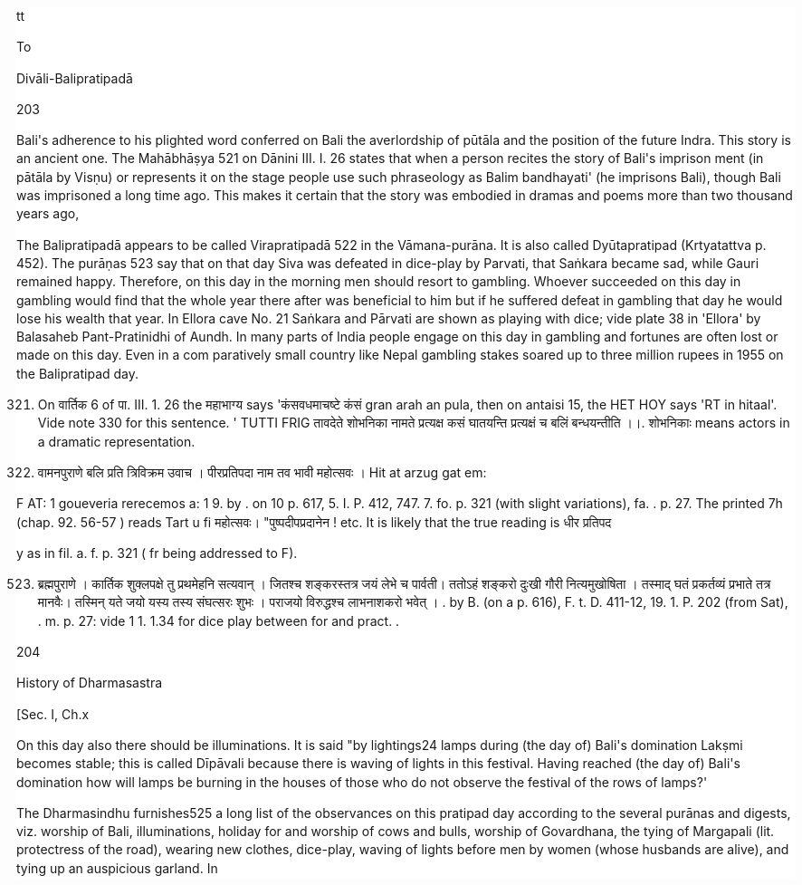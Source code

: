 tt 

To 

Divāli-Balipratipadā 

203 

Bali's adherence to his plighted word conferred on Bali the averlordship of pūtāla and the position of the future Indra. This story is an ancient one. The Mahābhāṣya 521 on Dānini III. I. 26 states that when a person recites the story of Bali's imprison ment (in pātāla by Visṇu) or represents it on the stage people use such phraseology as Balim bandhayati' (he imprisons Bali), though Bali was imprisoned a long time ago. This makes it certain that the story was embodied in dramas and poems more than two thousand years ago, 

The Balipratipadā appears to be called Virapratipadā 522 in the Vāmana-purāna. It is also called Dyūtapratipad (Krtyatattva p. 452). The purāṇas 523 say that on that day Siva was defeated in dice-play by Parvati, that Saṅkara became sad, while Gauri remained happy. Therefore, on this day in the morning men should resort to gambling. Whoever succeeded on this day in gambling would find that the whole year there after was beneficial to him but if he suffered defeat in gambling that day he would lose his wealth that year. In Ellora cave No. 21 Saṅkara and Pārvati are shown as playing with dice; vide plate 38 in 'Ellora' by Balasaheb Pant-Pratinidhi of Aundh. In many parts of India people engage on this day in gambling and fortunes are often lost or made on this day. Even in a com paratively small country like Nepal gambling stakes soared up to three million rupees in 1955 on the Balipratipad day. 

321. On वार्तिक 6 of पा. III. 1. 26 the महाभाग्य says 'कंसवधमाचष्टे कंसं gran arah an pula, then on antaisi 15, the HET HOY says 'RT in hitaal'. Vide note 330 for this sentence. ' TUTTI FRIG तावदेते शोभनिका नामते प्रत्यक्ष कसं घातयन्ति प्रत्यक्षं च बलिं बन्धयन्तीति ।।. शोभनिकाः means actors in a dramatic representation. 

522. वामनपुराणे बलि प्रति त्रिविक्रम उवाच । पीरप्रतिपदा नाम तव भावी महोत्सवः । Hit at arzug gat em: 

F AT: 1 goueveria rerecemos a: 1 9. by . on 10 p. 617, 5. I. P. 412, 747. 7. fo. p. 321 (with slight variations), fa. . p. 27. The printed 7h (chap. 92. 56-57 ) reads Tart u fi महोत्सवः। "पुष्पदीपप्रदानेन ! etc. It is likely that the true reading is धीर प्रतिपद 

y as in fil. a. f. p. 321 ( fr being addressed to F). 

523. ब्रह्मपुराणे । कार्तिक शुक्लपक्षे तु प्रथमेहनि सत्यवान् । जितश्च शङ्करस्तत्र जयं लेभे च पार्वती। ततोऽहं शङ्करो दुःखी गौरी नित्यमुखोषिता । तस्माद् घतं प्रकर्तव्यं प्रभाते तत्र मानवैः। तस्मिन् यते जयो यस्य तस्य संघत्सरः शुभः । पराजयो विरुद्धश्च लाभनाशकरो भवेत् । . by B. (on a p. 616), F. t. D. 411-12, 19. 1. P. 202 (from Sat), . m. p. 27: vide 1 1. 1.34 for dice play between for and pract. . 

204 

History of Dharmasastra 

[Sec. I, Ch.x 

On this day also there should be illuminations. It is said "by lightings24 lamps during (the day of) Bali's domination Lakṣmi becomes stable; this is called Dīpāvali because there is waving of lights in this festival. Having reached (the day of) Bali's domination how will lamps be burning in the houses of those who do not observe the festival of the rows of lamps?' 

The Dharmasindhu furnishes525 a long list of the observances on this pratipad day according to the several purānas and digests, viz. worship of Bali, illuminations, holiday for and worship of cows and bulls, worship of Govardhana, the tying of Margapali (lit. protectress of the road), wearing new clothes, dice-play, waving of lights before men by women (whose husbands are alive), and tying up an auspicious garland. In 
